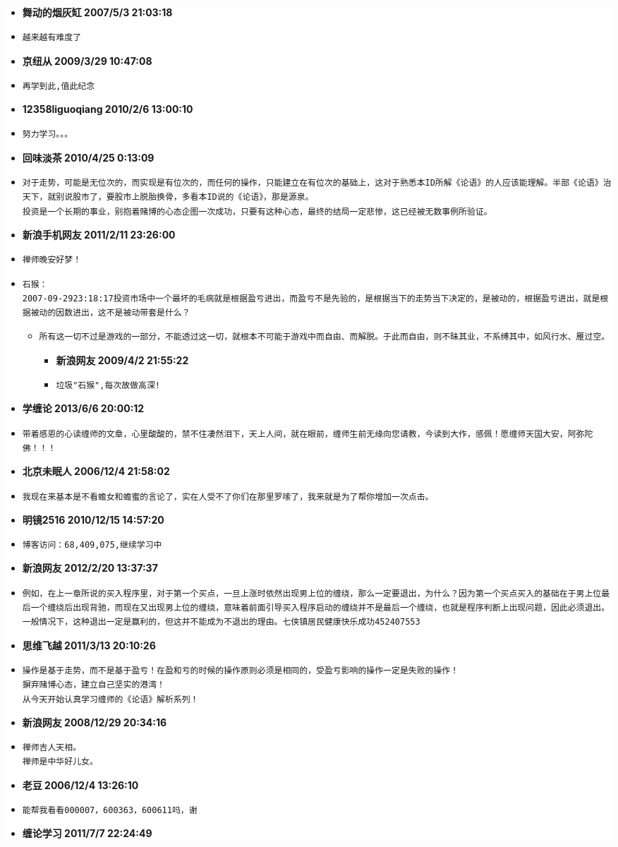 - **舞动的烟灰缸 2007/5/3 21:03:18**
- ```
  越来越有难度了
  ```
- **京纽从 2009/3/29 10:47:08**
- ```
  再学到此,值此纪念
  ```
- **12358liguoqiang 2010/2/6 13:00:10**
- ```
  努力学习。。。
  ```
- **回味淡茶 2010/4/25 0:13:09**
- ```
  对于走势，可能是无位次的，而实现是有位次的，而任何的操作，只能建立在有位次的基础上，这对于熟悉本ID所解《论语》的人应该能理解。半部《论语》治天下，就别说股市了，要股市上脱胎换骨，多看本ID说的《论语》，那是源泉。
  投资是一个长期的事业，别抱着赌博的心态企图一次成功，只要有这种心态，最终的结局一定悲惨，这已经被无数事例所验证。
  ```
- **新浪手机网友 2011/2/11 23:26:00**
- ```
  禅师晚安好梦！
  ```
- ```
  石猴：
  2007-09-2923:18:17投资市场中一个最坏的毛病就是根据盈亏进出，而盈亏不是先验的，是根据当下的走势当下决定的，是被动的，根据盈亏进出，就是根据被动的因数进出，这不是被动带套是什么？
  ```
   - ```
     所有这一切不过是游戏的一部分，不能透过这一切，就根本不可能于游戏中而自由、而解脱。于此而自由，则不昧其业，不系缚其中，如风行水、雁过空。
     ```
      - **新浪网友 2009/4/2 21:55:22**
      - ```
        垃圾"石猴",每次故做高深!
        ```
- **学缠论 2013/6/6 20:00:12**
- ```
  带着感恩的心读缠师的文章，心里酸酸的，禁不住凄然泪下，天上人间，就在眼前，缠师生前无缘向您请教，今读到大作，感佩！愿缠师天国大安，阿弥陀佛！！！
  ```
- **北京未眠人 2006/12/4 21:58:02**
- ```
  我现在来基本是不看蟾女和蟾蜜的言论了，实在人受不了你们在那里罗嗦了，我来就是为了帮你增加一次点击。
  ```
- **明镜2516 2010/12/15 14:57:20**
- ```
  博客访问：68,409,075,继续学习中
  ```
- **新浪网友 2012/2/20 13:37:37**
- ```
  例如，在上一章所说的买入程序里，对于第一个买点，一旦上涨时依然出现男上位的缠绕，那么一定要退出，为什么？因为第一个买点买入的基础在于男上位最后一个缠绕后出现背驰，而现在又出现男上位的缠绕，意味着前面引导买入程序启动的缠绕并不是最后一个缠绕，也就是程序判断上出现问题，因此必须退出。一般情况下，这种退出一定是赢利的，但这并不能成为不退出的理由。七侠镇居民健康快乐成功452407553
  ```
- **思维飞越 2011/3/13 20:10:26**
- ```
  操作是基于走势，而不是基于盈亏！在盈和亏的时候的操作原则必须是相同的，受盈亏影响的操作一定是失败的操作！
  摒弃赌博心态，建立自己坚实的港湾！
  从今天开始认真学习缠师的《论语》解析系列！
  ```
- **新浪网友 2008/12/29 20:34:16**
- ```
  禅师吉人天相。
  禅师是中华好儿女。
  ```
- **老豆 2006/12/4 13:26:10**
- ```
  能帮我看看000007，600363，600611吗，谢
  ```
- **缠论学习 2011/7/7 22:24:49**
  ```
